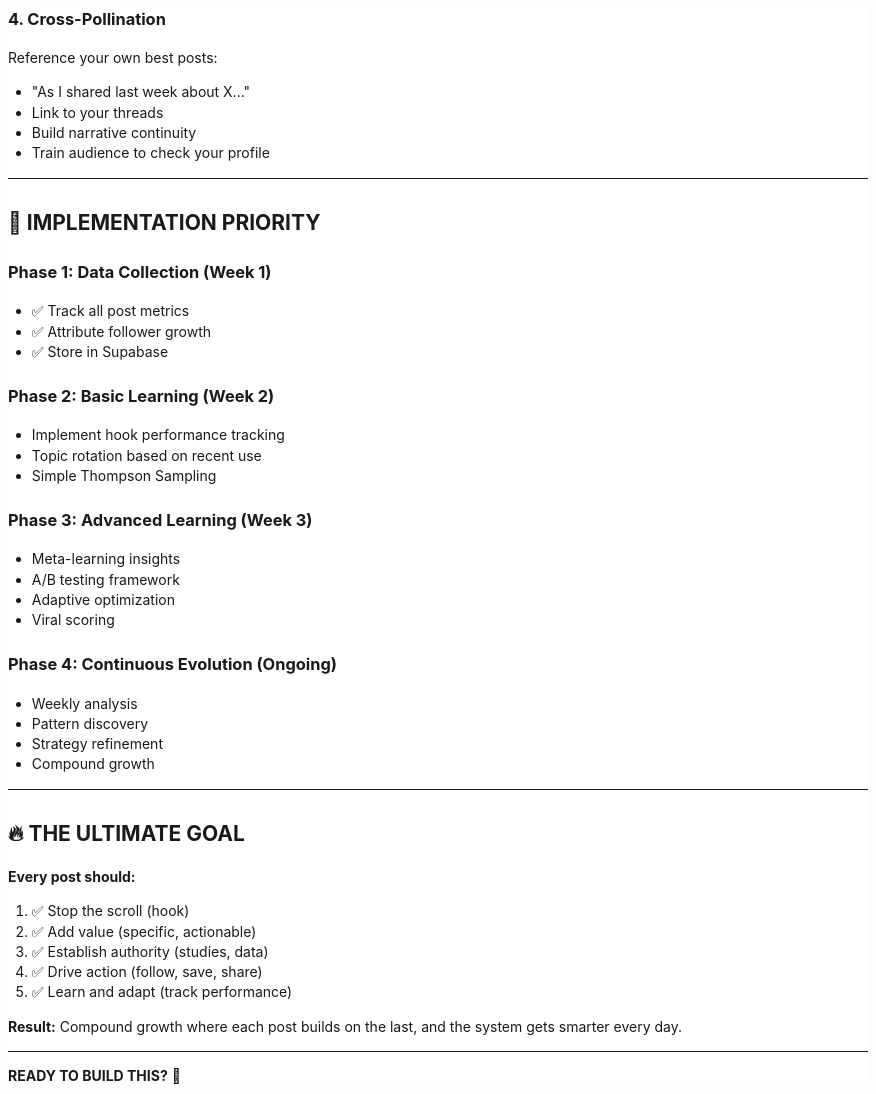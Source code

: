 ### 4. Cross-Pollination
Reference your own best posts:
- "As I shared last week about X..."
- Link to your threads
- Build narrative continuity
- Train audience to check your profile

---

## 🎯 IMPLEMENTATION PRIORITY

### Phase 1: Data Collection (Week 1)
- ✅ Track all post metrics
- ✅ Attribute follower growth
- ✅ Store in Supabase

### Phase 2: Basic Learning (Week 2)
- Implement hook performance tracking
- Topic rotation based on recent use
- Simple Thompson Sampling

### Phase 3: Advanced Learning (Week 3)
- Meta-learning insights
- A/B testing framework
- Adaptive optimization
- Viral scoring

### Phase 4: Continuous Evolution (Ongoing)
- Weekly analysis
- Pattern discovery
- Strategy refinement
- Compound growth

---

## 🔥 THE ULTIMATE GOAL

**Every post should:**
1. ✅ Stop the scroll (hook)
2. ✅ Add value (specific, actionable)
3. ✅ Establish authority (studies, data)
4. ✅ Drive action (follow, save, share)
5. ✅ Learn and adapt (track performance)

**Result:** Compound growth where each post builds on the last, and the system gets smarter every day.

---

**READY TO BUILD THIS?** 🚀

